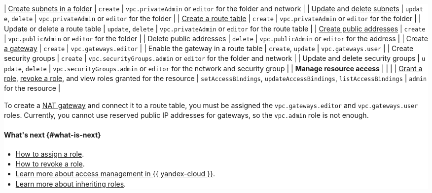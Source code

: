 | [Create subnets in a folder](../operations/subnet-create.md) | `create` | `vpc.privateAdmin` or `editor` for the folder and network |
| [Update](../operations/subnet-update.md) and [delete subnets](../operations/subnet-delete.md) | `update`, `delete` | `vpc.privateAdmin` or `editor` for the folder |
| [Create a route table](../operations/static-route-create.md) | `create` | `vpc.privateAdmin` or `editor` for the folder |
| Update or delete a route table | `update`, `delete` | `vpc.privateAdmin` or `editor` for the route table |
| [Create public addresses](../operations/get-static-ip.md) | `create` | `vpc.publicAdmin` or `editor` for the folder |
| [Delete public addresses](../operations/address-delete.md) | `delete` | `vpc.publicAdmin` or `editor` for the address |
| [Create a gateway](../operations/create-nat-gateway.md) | `create` | `vpc.gateways.editor` |
| Enable the gateway in a route table | `create`, `update` | `vpc.gateways.user` |
| Create security groups | `create` | `vpc.securityGroups.admin` or `editor` for the folder and network |
| Update and delete security groups | `update`, `delete` | `vpc.securityGroups.admin` or `editor` for the network and security group |
| **Manage resource access** | | |
| [Grant a role](../../iam/operations/roles/grant.md), [revoke a role](../../iam/operations/roles/revoke.md), and view roles granted for the resource | `setAccessBindings`, `updateAccessBindings`, `listAccessBindings` | `admin` for the resource |

To create a [NAT gateway](../concepts/gateways.md) and connect it to a route table, you must be assigned the `vpc.gateways.editor` and `vpc.gateways.user` roles. Currently, you cannot use reserved public IP addresses for gateways, so the `vpc.admin` role is not enough.

#### What's next {#what-is-next}

* [How to assign a role](../../iam/operations/roles/grant.md).
* [How to revoke a role](../../iam/operations/roles/revoke.md).
* [Learn more about access management in {{ yandex-cloud }}](../../iam/concepts/access-control/index.md).
* [Learn more about inheriting roles](../../resource-manager/concepts/resources-hierarchy.md#access-rights-inheritance).
